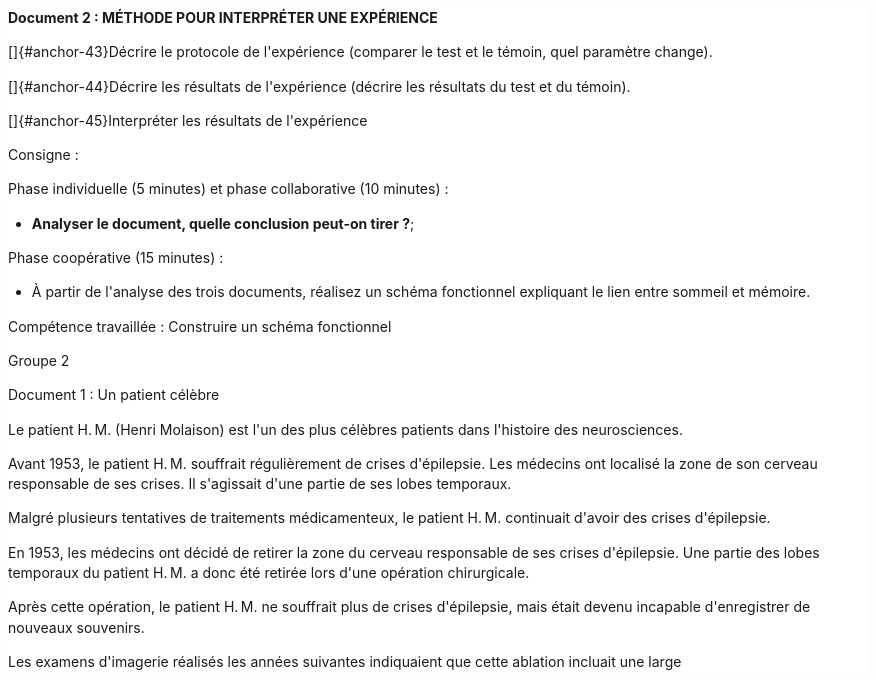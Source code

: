 **Document 2 : MÉTHODE POUR INTERPRÉTER UNE EXPÉRIENCE**

[]{#anchor-43}Décrire le protocole de l'expérience (comparer le test et
le témoin, quel paramètre change).

[]{#anchor-44}Décrire les résultats de l'expérience (décrire les
résultats du test et du témoin).

[]{#anchor-45}Interpréter les résultats de l'expérience

Consigne :

Phase individuelle (5 minutes) et phase collaborative (10 minutes) :

-   **Analyser le document, quelle conclusion peut-on tirer ?**;

Phase coopérative (15 minutes) :

-   À partir de l'analyse des trois documents, réalisez un schéma
    fonctionnel expliquant le lien entre sommeil et mémoire.

Compétence travaillée : Construire un schéma fonctionnel

Groupe 2

Document 1 : Un patient célèbre

Le patient H. M. (Henri Molaison) est l'un des plus célèbres patients
dans l'histoire des neurosciences.

Avant 1953, le patient H. M. souffrait régulièrement de crises
d'épilepsie. Les médecins ont localisé la zone de son cerveau
responsable de ses crises. Il s'agissait d'une partie de ses lobes
temporaux.

Malgré plusieurs tentatives de traitements médicamenteux, le patient
H. M. continuait d'avoir des crises d'épilepsie.

En 1953, les médecins ont décidé de retirer la zone du cerveau
responsable de ses crises d'épilepsie. Une partie des lobes temporaux du
patient H. M. a donc été retirée lors d'une opération chirurgicale.

Après cette opération, le patient H. M. ne souffrait plus de crises
d'épilepsie, mais était devenu incapable d'enregistrer de nouveaux
souvenirs.

Les examens d'imagerie réalisés les années suivantes indiquaient que
cette ablation incluait une large
